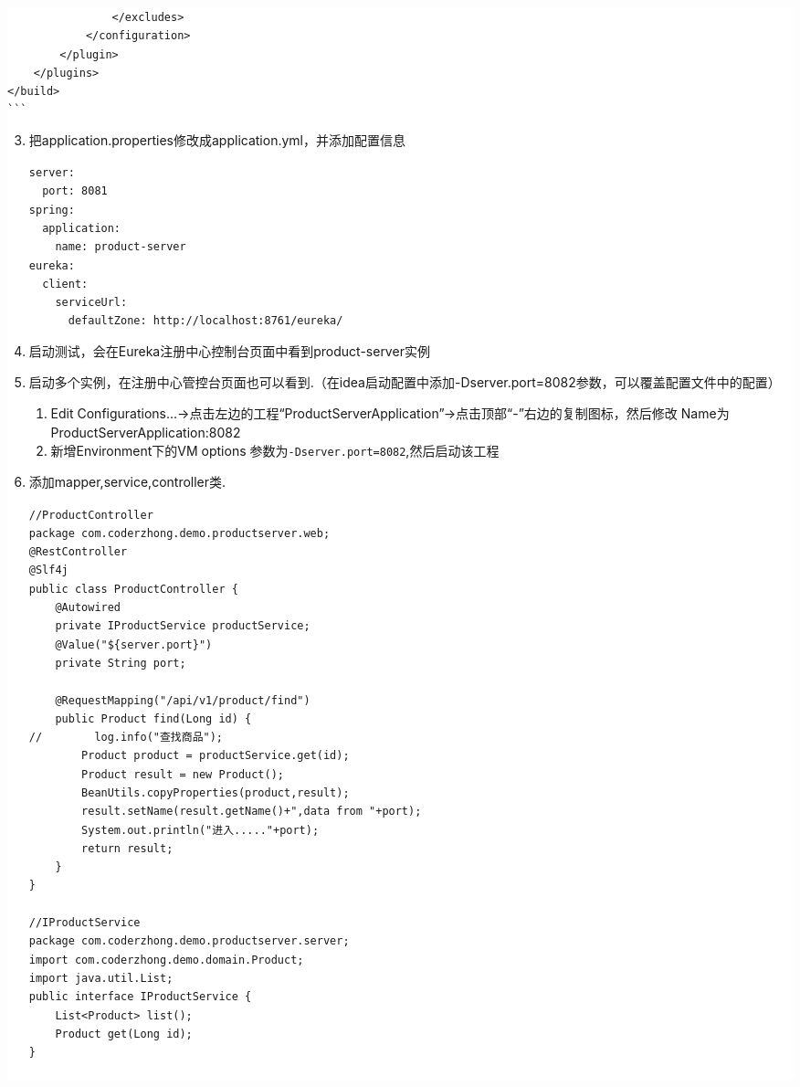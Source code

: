                     </excludes>
                </configuration>
            </plugin>
        </plugins>
    </build>
    ```
3. 把application.properties修改成application.yml，并添加配置信息
    
    ```
    server:
      port: 8081
    spring:
      application:
        name: product-server
    eureka:
      client:
        serviceUrl:
          defaultZone: http://localhost:8761/eureka/
    ```
4. 启动测试，会在Eureka注册中心控制台页面中看到product-server实例
5. 启动多个实例，在注册中心管控台页面也可以看到.（在idea启动配置中添加-Dserver.port=8082参数，可以覆盖配置文件中的配置）
    1. Edit Configurations...->点击左边的工程“ProductServerApplication”->点击顶部“-”右边的复制图标，然后修改 Name为ProductServerApplication:8082
    2. 新增Environment下的VM options 参数为`-Dserver.port=8082`,然后启动该工程
6. 添加mapper,service,controller类.
    
    ```
    //ProductController
    package com.coderzhong.demo.productserver.web;
    @RestController
    @Slf4j
    public class ProductController {
        @Autowired
        private IProductService productService;
        @Value("${server.port}")
        private String port;
    
        @RequestMapping("/api/v1/product/find")
        public Product find(Long id) {
    //        log.info("查找商品");
            Product product = productService.get(id);
            Product result = new Product();
            BeanUtils.copyProperties(product,result);
            result.setName(result.getName()+",data from "+port);
            System.out.println("进入....."+port);
            return result;
        }
    }
    
    //IProductService
    package com.coderzhong.demo.productserver.server;
    import com.coderzhong.demo.domain.Product;
    import java.util.List;
    public interface IProductService {
        List<Product> list();
        Product get(Long id);
    }
    